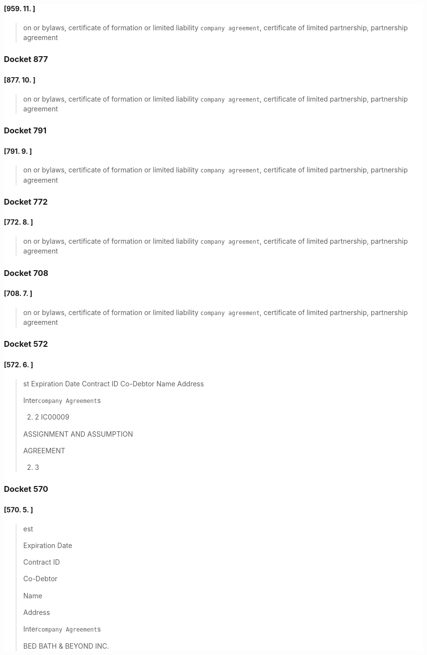 #### [959. 11. ]
> on or bylaws, certificate of formation or limited liability `company agreement`, certificate of limited partnership, partnership agreement

### Docket 877

#### [877. 10. ]
> on or bylaws, certificate of formation or limited liability `company agreement`, certificate of limited partnership, partnership agreement

### Docket 791

#### [791. 9. ]
> on or bylaws, certificate of formation or limited liability `company agreement`, certificate of limited partnership, partnership agreement

### Docket 772

#### [772. 8. ]
> on or bylaws, certificate of formation or limited liability `company agreement`, certificate of limited partnership, partnership agreement

### Docket 708

#### [708. 7. ]
> on or bylaws, certificate of formation or limited liability `company agreement`, certificate of limited partnership, partnership agreement

### Docket 572

#### [572. 6. ]
> st Expiration Date Contract ID Co-Debtor Name Address 
> 
> Inter`company Agreement`s 
> 
> 2. 2 IC00009 
> 
> ASSIGNMENT AND ASSUMPTION 
> 
> AGREEMENT 
> 
> 2. 3

### Docket 570

#### [570. 5. ]
> est
> 
> Expiration Date
> 
> Contract ID
> 
> Co-Debtor
> 
> Name
> 
> Address
> 
> Inter`company Agreement`s
> 
> BED BATH & BEYOND INC.
> 